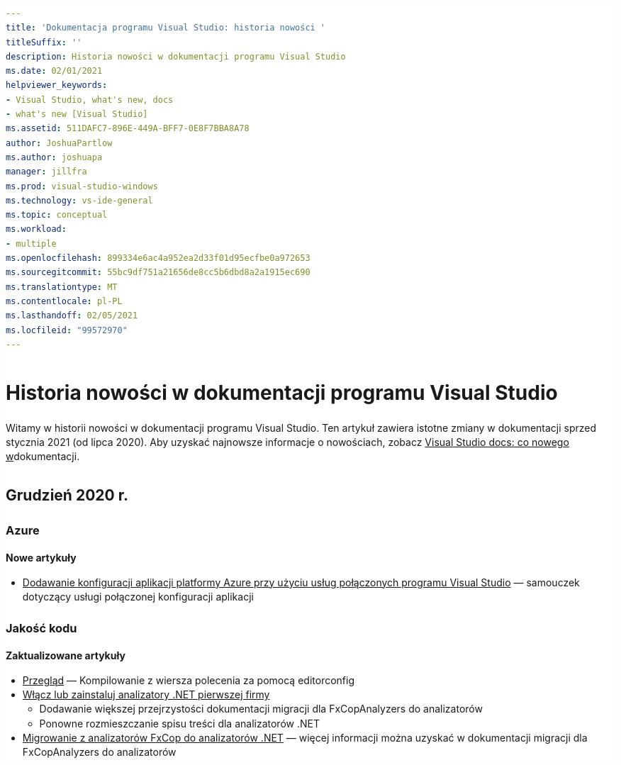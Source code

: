 ```yaml
---
title: 'Dokumentacja programu Visual Studio: historia nowości '
titleSuffix: ''
description: Historia nowości w dokumentacji programu Visual Studio
ms.date: 02/01/2021
helpviewer_keywords:
- Visual Studio, what's new, docs
- what's new [Visual Studio]
ms.assetid: 511DAFC7-896E-449A-BFF7-0E8F7BBA8A78
author: JoshuaPartlow
ms.author: joshuapa
manager: jillfra
ms.prod: visual-studio-windows
ms.technology: vs-ide-general
ms.topic: conceptual
ms.workload:
- multiple
ms.openlocfilehash: 899334e6ac4a952ea2d33f01d95ecfbe0a972653
ms.sourcegitcommit: 55bc9df751a21656de8cc5b6dbd8a2a1915ec690
ms.translationtype: MT
ms.contentlocale: pl-PL
ms.lasthandoff: 02/05/2021
ms.locfileid: "99572970"
---
```

# <a name="history-of-whats-new-in-visual-studio-docs"></a>Historia nowości w dokumentacji programu Visual Studio

Witamy w historii nowości w dokumentacji programu Visual Studio. Ten artykuł zawiera istotne zmiany w dokumentacji sprzed stycznia 2021 (od lipca 2020). Aby uzyskać najnowsze informacje o nowościach, zobacz [Visual Studio docs: co nowego w](whats-new-visual-studio-docs.md)dokumentacji.

## <a name="december-2020"></a>Grudzień 2020 r.
### <a name="azure"></a>Azure

**Nowe artykuły**

- [Dodawanie konfiguracji aplikacji platformy Azure przy użyciu usług połączonych programu Visual Studio](../azure/vs-azure-tools-connected-services-app-configuration.md) — samouczek dotyczący usługi połączonej konfiguracji aplikacji

### <a name="code-quality"></a>Jakość kodu

**Zaktualizowane artykuły**

- [Przegląd](../code-quality/use-roslyn-analyzers.md) — Kompilowanie z wiersza polecenia za pomocą editorconfig
- [Włącz lub zainstaluj analizatory .NET pierwszej firmy](../code-quality/install-net-analyzers.md)
  - Dodawanie większej przejrzystości dokumentacji migracji dla FxCopAnalyzers do analizatorów
  - Ponowne rozmieszczanie spisu treści dla analizatorów .NET
- [Migrowanie z analizatorów FxCop do analizatorów .NET](../code-quality/migrate-from-fxcop-analyzers-to-net-analyzers.md) — więcej informacji można uzyskać w dokumentacji migracji dla FxCopAnalyzers do analizatorów
